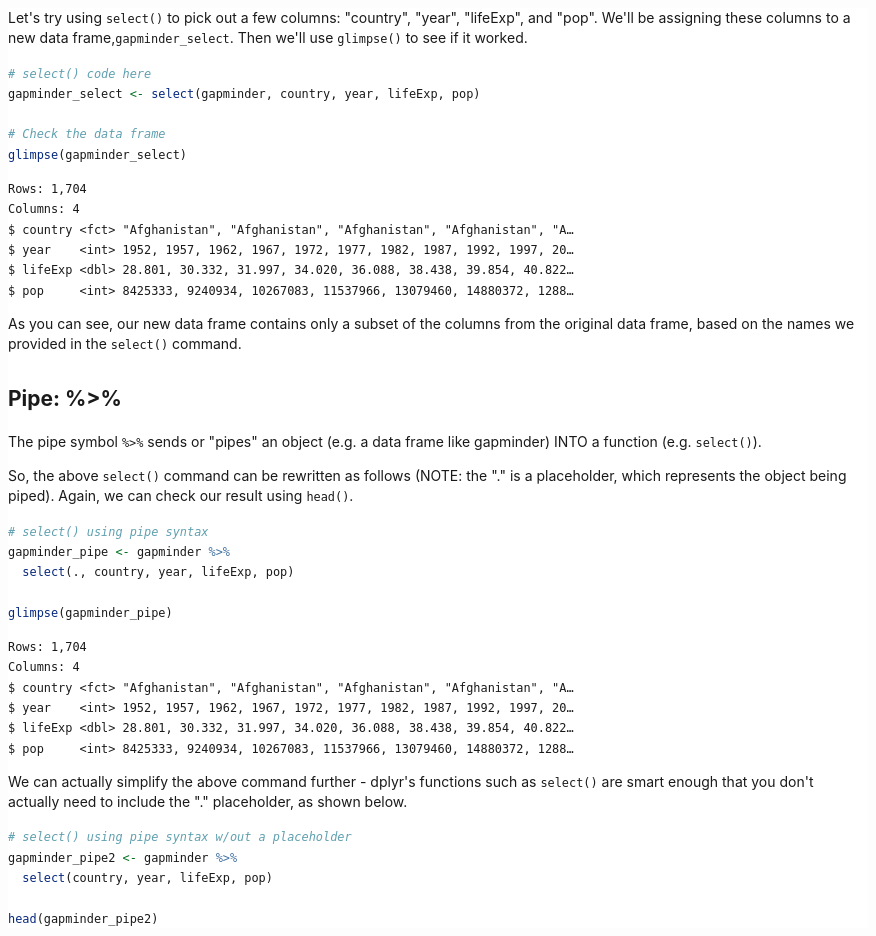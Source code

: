 Let's try using `select()` to pick out a few columns: "country", "year", "lifeExp", and "pop". We'll be assigning these columns to a new data frame,`gapminder_select`. Then we'll use `glimpse()` to see if it worked.


```r
# select() code here
gapminder_select <- select(gapminder, country, year, lifeExp, pop)

# Check the data frame
glimpse(gapminder_select)
```

```
Rows: 1,704
Columns: 4
$ country <fct> "Afghanistan", "Afghanistan", "Afghanistan", "Afghanistan", "A…
$ year    <int> 1952, 1957, 1962, 1967, 1972, 1977, 1982, 1987, 1992, 1997, 20…
$ lifeExp <dbl> 28.801, 30.332, 31.997, 34.020, 36.088, 38.438, 39.854, 40.822…
$ pop     <int> 8425333, 9240934, 10267083, 11537966, 13079460, 14880372, 1288…
```

As you can see, our new data frame contains only a subset of the columns from the original data frame, based on the names we provided in the `select()` command.

## Pipe: %>%

The pipe symbol `%>%` sends or "pipes" an object (e.g. a data frame like gapminder) INTO a function (e.g. `select()`).

So, the above `select()` command can be rewritten as follows (NOTE: the "." is a placeholder, which represents the object being piped). Again, we can check our result using `head()`.


```r
# select() using pipe syntax
gapminder_pipe <- gapminder %>% 
  select(., country, year, lifeExp, pop)

glimpse(gapminder_pipe)
```

```
Rows: 1,704
Columns: 4
$ country <fct> "Afghanistan", "Afghanistan", "Afghanistan", "Afghanistan", "A…
$ year    <int> 1952, 1957, 1962, 1967, 1972, 1977, 1982, 1987, 1992, 1997, 20…
$ lifeExp <dbl> 28.801, 30.332, 31.997, 34.020, 36.088, 38.438, 39.854, 40.822…
$ pop     <int> 8425333, 9240934, 10267083, 11537966, 13079460, 14880372, 1288…
```

We can actually simplify the above command further - dplyr's functions such as `select()` are smart enough that you don't actually need to include the "." placeholder, as shown below.


```r
# select() using pipe syntax w/out a placeholder
gapminder_pipe2 <- gapminder %>% 
  select(country, year, lifeExp, pop)

head(gapminder_pipe2)
```
